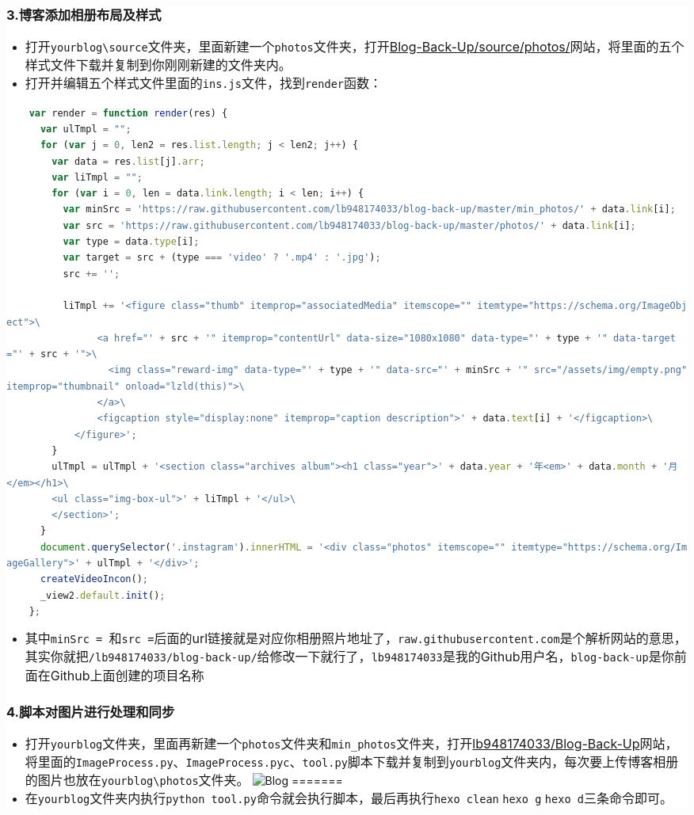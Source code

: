 ### 3.博客添加相册布局及样式
* <font size=3>打开`yourblog\source`文件夹，里面新建一个`photos`文件夹，打开[Blog-Back-Up/source/photos/](https://github.com/lb948174033/Blog-Back-Up/tree/master/source/photos)网站，将里面的五个样式文件下载并复制到你刚刚新建的文件夹内。</font>
* <font size=3>打开并编辑五个样式文件里面的`ins.js`文件，找到`render`函数：</font>
``` js
    var render = function render(res) {
      var ulTmpl = "";
      for (var j = 0, len2 = res.list.length; j < len2; j++) {
        var data = res.list[j].arr;
        var liTmpl = "";
        for (var i = 0, len = data.link.length; i < len; i++) {
          var minSrc = 'https://raw.githubusercontent.com/lb948174033/blog-back-up/master/min_photos/' + data.link[i];
          var src = 'https://raw.githubusercontent.com/lb948174033/blog-back-up/master/photos/' + data.link[i];
          var type = data.type[i];
          var target = src + (type === 'video' ? '.mp4' : '.jpg');
          src += '';

          liTmpl += '<figure class="thumb" itemprop="associatedMedia" itemscope="" itemtype="https://schema.org/ImageObject">\
                <a href="' + src + '" itemprop="contentUrl" data-size="1080x1080" data-type="' + type + '" data-target="' + src + '">\
                  <img class="reward-img" data-type="' + type + '" data-src="' + minSrc + '" src="/assets/img/empty.png" itemprop="thumbnail" onload="lzld(this)">\
                </a>\
                <figcaption style="display:none" itemprop="caption description">' + data.text[i] + '</figcaption>\
            </figure>';
        }
        ulTmpl = ulTmpl + '<section class="archives album"><h1 class="year">' + data.year + '年<em>' + data.month + '月</em></h1>\
        <ul class="img-box-ul">' + liTmpl + '</ul>\
        </section>';
      }
      document.querySelector('.instagram').innerHTML = '<div class="photos" itemscope="" itemtype="https://schema.org/ImageGallery">' + ulTmpl + '</div>';
      createVideoIncon();
      _view2.default.init();
    };
```
* <font size=3>其中`minSrc = `和`src =`后面的url链接就是对应你相册照片地址了，`raw.githubusercontent.com`是个解析网站的意思，其实你就把`/lb948174033/blog-back-up/`给修改一下就行了，`lb948174033`是我的Github用户名，`blog-back-up`是你前面在Github上面创建的项目名称</font>

### 4.脚本对图片进行处理和同步
* <font size=3>打开`yourblog`文件夹，里面再新建一个`photos`文件夹和`min_photos`文件夹，打开[lb948174033/Blog-Back-Up](https://github.com/lb948174033/Blog-Back-Up)网站，将里面的`ImageProcess.py`、`ImageProcess.pyc`、`tool.py`脚本下载并复制到`yourblog`文件夹内，每次要上传博客相册的图片也放在`yourblog\photos`文件夹。</font>
![Blog](https://wx4.sinaimg.cn/mw690/0068Se8Tly1fnt1o5468yj30xv0aemyk.jpg)
=======
* <font size=3>在`yourblog`文件夹内执行`python tool.py`命令就会执行脚本，最后再执行`hexo clean` `hexo g` `hexo d`三条命令即可。</font>
